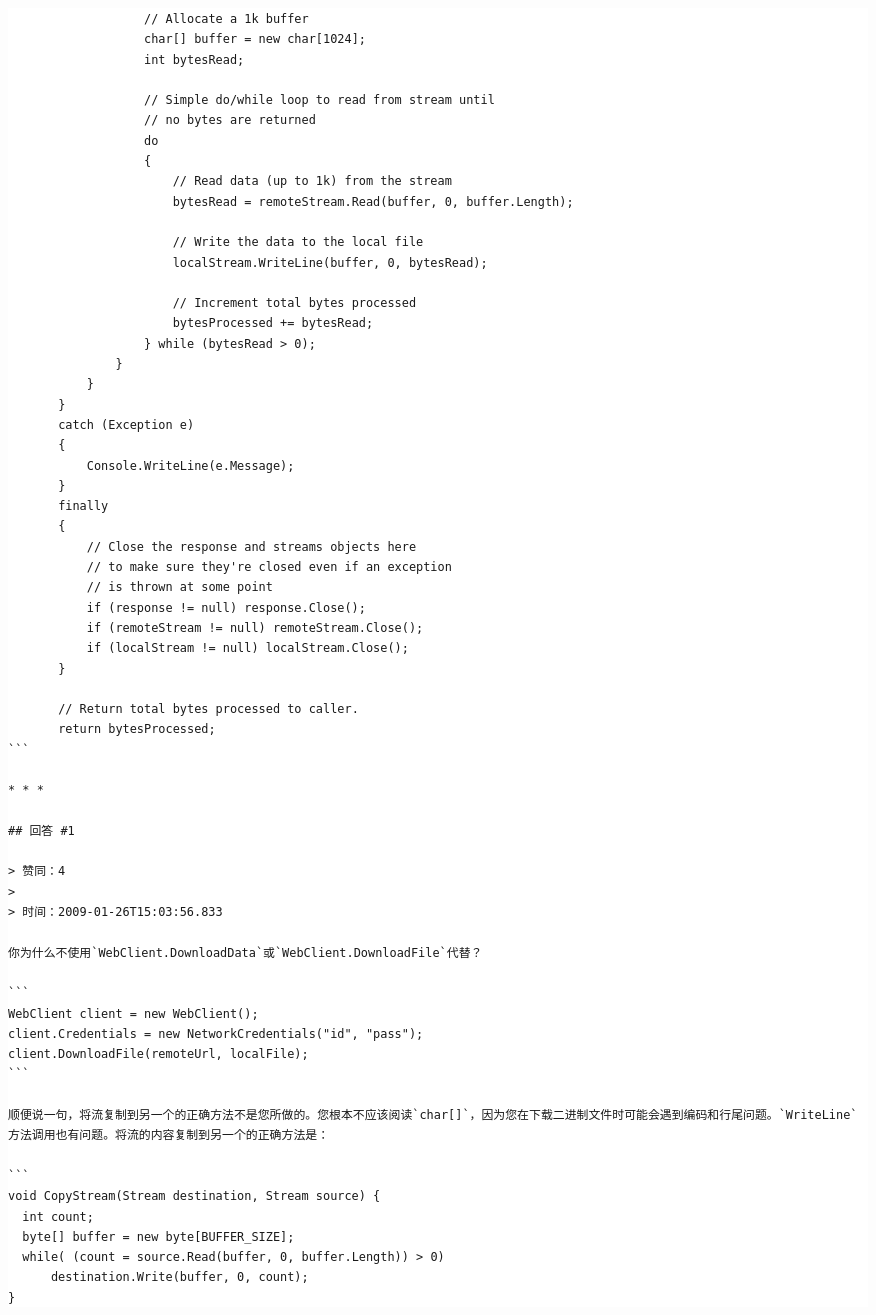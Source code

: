  `````
                    // Allocate a 1k buffer
                    char[] buffer = new char[1024];
                    int bytesRead;

                    // Simple do/while loop to read from stream until
                    // no bytes are returned
                    do
                    {
                        // Read data (up to 1k) from the stream
                        bytesRead = remoteStream.Read(buffer, 0, buffer.Length);

                        // Write the data to the local file
                        localStream.WriteLine(buffer, 0, bytesRead);

                        // Increment total bytes processed
                        bytesProcessed += bytesRead;
                    } while (bytesRead > 0);
                }
            }
        }
        catch (Exception e)
        {
            Console.WriteLine(e.Message);
        }
        finally
        {
            // Close the response and streams objects here
            // to make sure they're closed even if an exception
            // is thrown at some point
            if (response != null) response.Close();
            if (remoteStream != null) remoteStream.Close();
            if (localStream != null) localStream.Close();
        }

        // Return total bytes processed to caller.
        return bytesProcessed; 
```

* * *

## 回答 #1

> 赞同：4
> 
> 时间：2009-01-26T15:03:56.833

你为什么不使用`WebClient.DownloadData`或`WebClient.DownloadFile`代替？

```
WebClient client = new WebClient();
client.Credentials = new NetworkCredentials("id", "pass");
client.DownloadFile(remoteUrl, localFile); 
```

顺便说一句，将流复制到另一个的正确方法不是您所做的。您根本不应该阅读`char[]`，因为您在下载二进制文件时可能会遇到编码和行尾问题。`WriteLine`方法调用也有问题。将流的内容复制到另一个的正确方法是：

```
void CopyStream(Stream destination, Stream source) {
   int count;
   byte[] buffer = new byte[BUFFER_SIZE];
   while( (count = source.Read(buffer, 0, buffer.Length)) > 0)
       destination.Write(buffer, 0, count);
} 
 `````